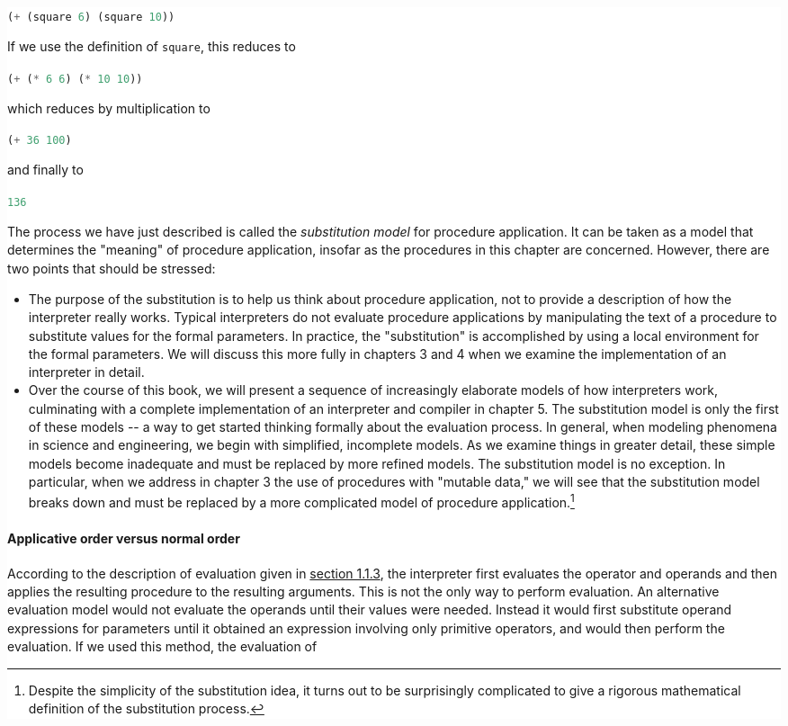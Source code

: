 ```scheme
(+ (square 6) (square 10))
```

If we use the definition of `square`, this reduces to

```scheme
(+ (* 6 6) (* 10 10))
```

which reduces by multiplication to

```scheme
(+ 36 100)
```

and finally to

```scheme
136
```

The process we have just described is called the *substitution model* for procedure application.
It can be taken as a model that determines the "meaning" of procedure application, insofar as the procedures in this chapter are concerned.
However, there are two points that should be stressed:

- The purpose of the substitution is to help us think about procedure application, not to provide a description of how the interpreter really works.
Typical interpreters do not evaluate procedure applications by manipulating the text of a procedure to substitute values for the formal parameters.
In practice, the "substitution" is accomplished by using a local environment for the formal parameters.
We will discuss this more fully in chapters 3 and 4 when we examine the implementation of an interpreter in detail.
- Over the course of this book, we will present a sequence of increasingly elaborate models of how interpreters work, culminating with a complete implementation of an interpreter and compiler in chapter 5.
The substitution model is only the first of these models -- a way to get started thinking formally about the evaluation process.
In general, when <a name="index_term_0336"></a>modeling phenomena in science and engineering, we begin with simplified, incomplete models.
As we examine things in greater detail, these simple models become inadequate and must be replaced by more refined models.
The substitution model is no exception.
In particular, when we address in chapter 3 the use of procedures with "mutable data," we will see that the substitution model breaks down and must be replaced by a more complicated model of procedure application.[^foot-1-1-15]




#### Applicative order versus normal order

According to the description of evaluation given in [section 1.1.3](section-1-1-3), the interpreter first evaluates the operator and operands and then applies the resulting procedure to the resulting arguments.
This is not the only way to perform evaluation.
An alternative evaluation model would not evaluate the operands until their values were needed.
Instead it would first substitute operand expressions for parameters until it obtained an expression involving only primitive operators, and would then perform the evaluation.
If we used this method, the evaluation of


[^foot-1-1-4]: The characterization of numbers as "simple data" is a barefaced bluff.
[^foot-1-1-5]: Throughout this book, <a name="index_term_0152"></a>when we wish to emphasize the distinction between the input typed by the user and the response printed by the interpreter, we will show the latter in slanted characters.
[^foot-1-1-6]: <a name="index_term_0200"></a><a name="index_term_0202"></a>Lisp systems typically provide features to aid the user in formatting expressions.
[^foot-1-1-7]: <a name="index_term_0208"></a><a name="index_term_0210"></a><a name="index_term_0212"></a><a name="index_term_0214"></a>Lisp obeys the convention that every expression has a value.
[^foot-1-1-8]: <a name="index_term_0228"></a><a name="index_term_0230"></a>In this book, we do not show the interpreter's response to evaluating definitions, since this is highly implementation-dependent.
[^foot-1-1-9]: Chapter&nbsp;3 will show that this notion of environment is crucial, both for understanding how the interpreter works and for implementing interpreters.
[^foot-1-1-10]: It may seem strange that the evaluation rule says, as part of the first step, that we should evaluate the leftmost element of a combination, since at this point that can only be an operator such as `+` or `*` representing a built-in primitive procedure such as addition or multiplication.
[^foot-1-1-11]: <a name="index_term_0278"></a><a name="index_term_0280"></a><a name="index_term_0282"></a><a name="index_term_0284"></a><a name="index_term_0286"></a><a name="index_term_0288"></a><a name="index_term_0290"></a>Special syntactic forms that are simply convenient alternative surface structures for things that can be written in more uniform ways are sometimes called *syntactic sugar*, to use a phrase coined by Peter Landin.
[^foot-1-1-12]: Observe that there are two different operations being combined here: we are creating the procedure, and we are giving it the name `square`.
[^foot-1-1-13]: Throughout this book, we will <a name="index_term_0314"></a><a name="index_term_0316"></a>describe the general syntax of expressions by using italic symbols delimited by angle brackets -- e.g., `<name>` -- to denote the "slots" in the expression to be filled in when such an expression is actually used.
[^foot-1-1-14]: More <a name="index_term_0326"></a>generally, the body of the procedure can be a sequence of expressions.
[^foot-1-1-15]: Despite the simplicity of the substitution idea, it turns out to be surprisingly complicated to give a rigorous mathematical definition of the substitution process.
[^foot-1-1-16]: In chapter&nbsp;3 we will introduce *stream processing*, which is a way of handling apparently "infinite" data structures by incorporating a limited form of normal-order evaluation.
[^foot-1-1-17]: <a name="index_term_0368"></a><a name="index_term_0370"></a><a name="index_term_0372"></a><a name="index_term_0374"></a><a name="index_term_0376"></a><a name="index_term_0378"></a><a name="index_term_0380"></a><a name="index_term_0382"></a>"Interpreted as either true or false" means this: In Scheme, there are two distinguished values that are denoted by the constants `#t` and `#f`.
[^foot-1-1-18]: `Abs` also uses <a name="index_term_0410"></a><a name="index_term_0412"></a>the "minus" operator `-`, which, when used with a single operand, as in `(-&nbsp;x)`, indicates negation.
[^foot-1-1-19]: A minor difference <a name="index_term_0440"></a><a name="index_term_0442"></a><a name="index_term_0444"></a>between `if` and `cond` is that the `<e>` part of each `cond` clause may be a sequence of expressions.
[^foot-1-1-20]: Declarative and imperative descriptions are intimately related, as indeed are mathematics and computer science.
[^foot-1-1-21]: This square-root algorithm is actually a special case of Newton's method, which is a general technique for finding roots of equations.
[^foot-1-1-22]: We will usually give <a name="index_term_0518"></a><a name="index_term_0520"></a><a name="index_term_0522"></a><a name="index_term_0524"></a>predicates names ending with question marks, to help us remember that they are predicates.
[^foot-1-1-23]: Observe that we express our initial guess as 1.0 rather than 1.
[^foot-1-1-24]: Readers who are worried about the efficiency issues involved in using procedure calls to implement iteration should note the remarks on "tail recursion" in section <a href="chapter_1_section_2.html#%_sec_1.2.1">1.2.1</a>.
[^foot-1-1-25]: It is not even clear which of these procedures is a more efficient implementation.
[^foot-1-1-26]: The concept of consistent renaming is actually subtle and difficult to define formally.
[^foot-1-1-27]: Lexical scoping dictates that free variables in a procedure are taken to refer to bindings made by enclosing procedure definitions; that is, they are looked up in <a name="index_term_0622"></a>the environment in which the procedure was defined.
[^foot-1-1-28]: Embedded definitions <a name="index_term_0626"></a>must come first in a procedure body.